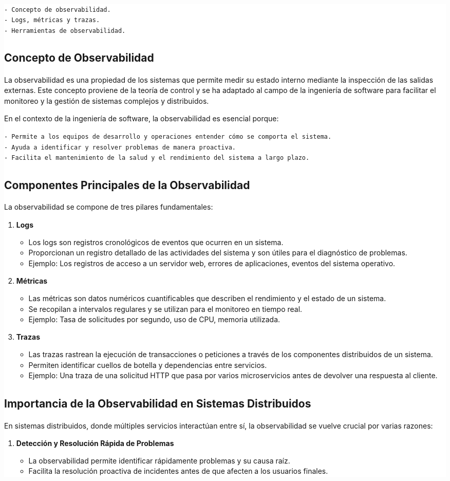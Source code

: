     - Concepto de observabilidad.
    - Logs, métricas y trazas.
    - Herramientas de observabilidad.

## Concepto de Observabilidad

La observabilidad es una propiedad de los sistemas que permite medir su estado interno mediante
la inspección de las salidas externas. Este concepto proviene de la teoría de control y se ha
adaptado al campo de la ingeniería de software para facilitar el monitoreo y la gestión de sistemas
complejos y distribuidos.

En el contexto de la ingeniería de software, la observabilidad es esencial porque:

    - Permite a los equipos de desarrollo y operaciones entender cómo se comporta el sistema.
    - Ayuda a identificar y resolver problemas de manera proactiva.
    - Facilita el mantenimiento de la salud y el rendimiento del sistema a largo plazo.

## Componentes Principales de la Observabilidad

La observabilidad se compone de tres pilares fundamentales:

1. **Logs**

   - Los logs son registros cronológicos de eventos que ocurren en un sistema.
   - Proporcionan un registro detallado de las actividades del sistema y son útiles para el diagnóstico de problemas.
   - Ejemplo: Los registros de acceso a un servidor web, errores de aplicaciones, eventos del sistema operativo.

2. **Métricas**

   - Las métricas son datos numéricos cuantificables que describen el rendimiento y el estado de un sistema.
   - Se recopilan a intervalos regulares y se utilizan para el monitoreo en tiempo real.
   - Ejemplo: Tasa de solicitudes por segundo, uso de CPU, memoria utilizada.

3. **Trazas**

   - Las trazas rastrean la ejecución de transacciones o peticiones a través de los componentes distribuidos de un sistema.
   - Permiten identificar cuellos de botella y dependencias entre servicios.
   - Ejemplo: Una traza de una solicitud HTTP que pasa por varios microservicios antes de devolver una respuesta al cliente.

## Importancia de la Observabilidad en Sistemas Distribuidos

En sistemas distribuidos, donde múltiples servicios interactúan entre sí, la observabilidad se vuelve crucial por varias razones:

1. **Detección y Resolución Rápida de Problemas**

   - La observabilidad permite identificar rápidamente problemas y su causa raíz.
   - Facilita la resolución proactiva de incidentes antes de que afecten a los usuarios finales.
